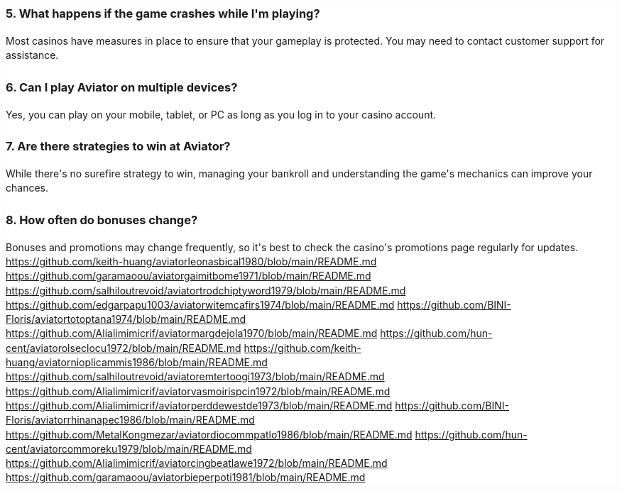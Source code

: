### 5. What happens if the game crashes while I'm playing?

Most casinos have measures in place to ensure that your gameplay is
protected. You may need to contact customer support for assistance.

### 6. Can I play Aviator on multiple devices?

Yes, you can play on your mobile, tablet, or PC as long as you log in to
your casino account.

### 7. Are there strategies to win at Aviator?

While there\'s no surefire strategy to win, managing your bankroll and
understanding the game\'s mechanics can improve your chances.

### 8. How often do bonuses change?

Bonuses and promotions may change frequently, so it\'s best to check the
casino\'s promotions page regularly for updates.
https://github.com/keith-huang/aviatorleonasbical1980/blob/main/README.md
https://github.com/garamaoou/aviatorgaimitbome1971/blob/main/README.md
https://github.com/salhiloutrevoid/aviatortrodchiptyword1979/blob/main/README.md
https://github.com/edgarpapu1003/aviatorwitemcafirs1974/blob/main/README.md
https://github.com/BINI-Floris/aviatortotoptana1974/blob/main/README.md
https://github.com/Alialimimicrif/aviatormargdejola1970/blob/main/README.md
https://github.com/hun-cent/aviatorolseclocu1972/blob/main/README.md
https://github.com/keith-huang/aviatornioplicammis1986/blob/main/README.md
https://github.com/salhiloutrevoid/aviatoremtertoogi1973/blob/main/README.md
https://github.com/Alialimimicrif/aviatorvasmoirispcin1972/blob/main/README.md
https://github.com/Alialimimicrif/aviatorperddewestde1973/blob/main/README.md
https://github.com/BINI-Floris/aviatorrhinanapec1986/blob/main/README.md
https://github.com/MetalKongmezar/aviatordiocommpatlo1986/blob/main/README.md
https://github.com/hun-cent/aviatorcommoreku1979/blob/main/README.md
https://github.com/Alialimimicrif/aviatorcingbeatlawe1972/blob/main/README.md
https://github.com/garamaoou/aviatorbieperpoti1981/blob/main/README.md
